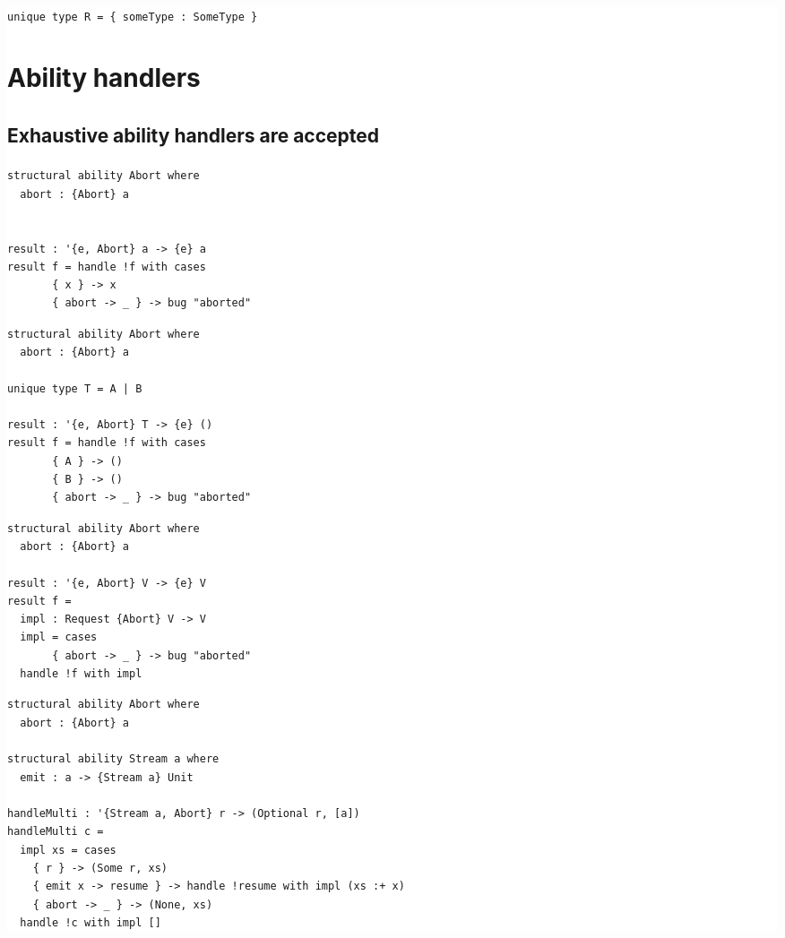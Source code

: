 ```unison
unique type R = { someType : SomeType }
```

# Ability handlers

## Exhaustive ability handlers are accepted

```unison
structural ability Abort where
  abort : {Abort} a


result : '{e, Abort} a -> {e} a
result f = handle !f with cases
       { x } -> x
       { abort -> _ } -> bug "aborted"
```

```unison
structural ability Abort where
  abort : {Abort} a

unique type T = A | B

result : '{e, Abort} T -> {e} ()
result f = handle !f with cases
       { A } -> ()
       { B } -> ()
       { abort -> _ } -> bug "aborted"
```

```unison
structural ability Abort where
  abort : {Abort} a

result : '{e, Abort} V -> {e} V
result f =
  impl : Request {Abort} V -> V
  impl = cases
       { abort -> _ } -> bug "aborted"
  handle !f with impl
```

```unison
structural ability Abort where
  abort : {Abort} a

structural ability Stream a where
  emit : a -> {Stream a} Unit

handleMulti : '{Stream a, Abort} r -> (Optional r, [a])
handleMulti c =
  impl xs = cases
    { r } -> (Some r, xs)
    { emit x -> resume } -> handle !resume with impl (xs :+ x)
    { abort -> _ } -> (None, xs)
  handle !c with impl []
```

